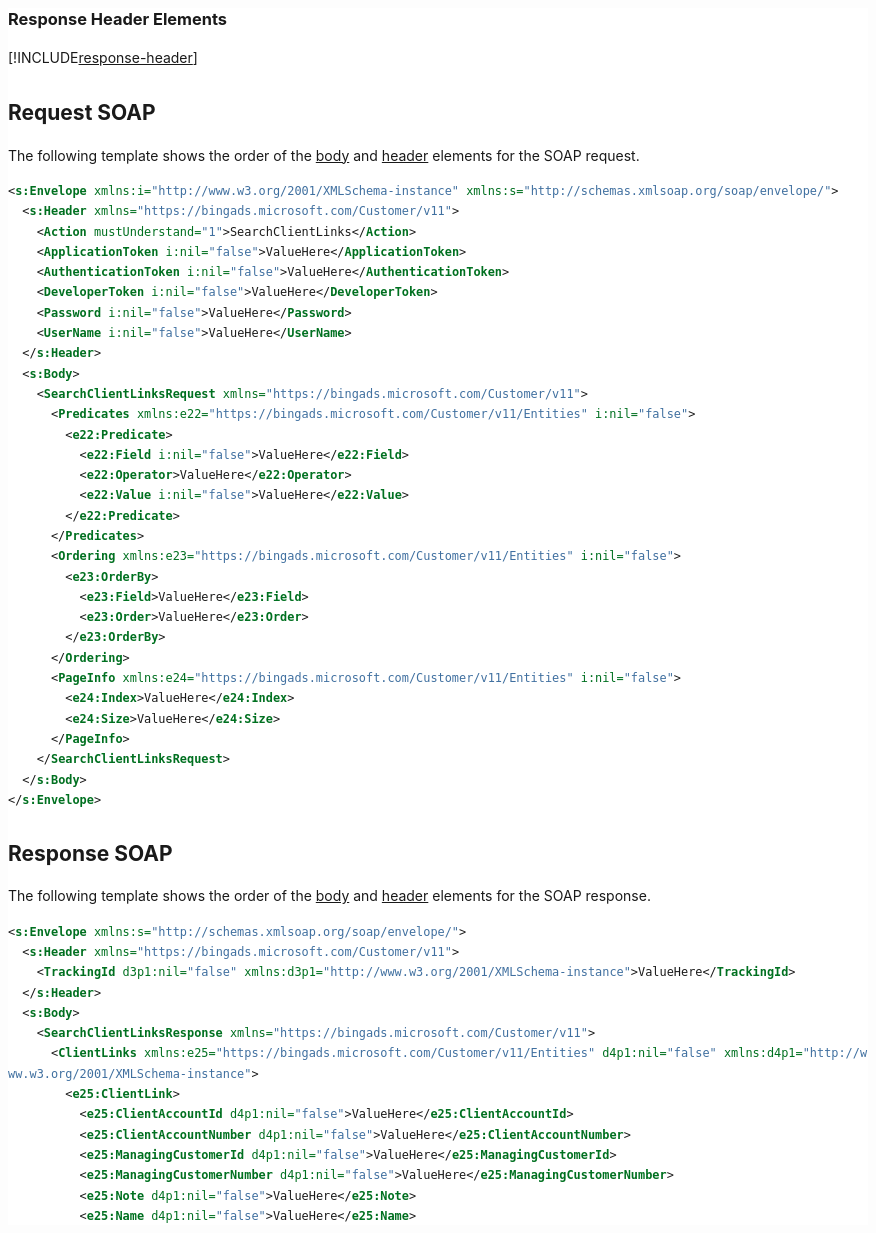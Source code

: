 ### <a name="response-header"></a>Response Header Elements
[!INCLUDE[response-header](./includes/response-header.md)]

## <a name="request-soap"></a>Request SOAP
The following template shows the order of the [body](#request-body) and [header](#request-header) elements for the SOAP request.

```xml
<s:Envelope xmlns:i="http://www.w3.org/2001/XMLSchema-instance" xmlns:s="http://schemas.xmlsoap.org/soap/envelope/">
  <s:Header xmlns="https://bingads.microsoft.com/Customer/v11">
    <Action mustUnderstand="1">SearchClientLinks</Action>
    <ApplicationToken i:nil="false">ValueHere</ApplicationToken>
    <AuthenticationToken i:nil="false">ValueHere</AuthenticationToken>
    <DeveloperToken i:nil="false">ValueHere</DeveloperToken>
    <Password i:nil="false">ValueHere</Password>
    <UserName i:nil="false">ValueHere</UserName>
  </s:Header>
  <s:Body>
    <SearchClientLinksRequest xmlns="https://bingads.microsoft.com/Customer/v11">
      <Predicates xmlns:e22="https://bingads.microsoft.com/Customer/v11/Entities" i:nil="false">
        <e22:Predicate>
          <e22:Field i:nil="false">ValueHere</e22:Field>
          <e22:Operator>ValueHere</e22:Operator>
          <e22:Value i:nil="false">ValueHere</e22:Value>
        </e22:Predicate>
      </Predicates>
      <Ordering xmlns:e23="https://bingads.microsoft.com/Customer/v11/Entities" i:nil="false">
        <e23:OrderBy>
          <e23:Field>ValueHere</e23:Field>
          <e23:Order>ValueHere</e23:Order>
        </e23:OrderBy>
      </Ordering>
      <PageInfo xmlns:e24="https://bingads.microsoft.com/Customer/v11/Entities" i:nil="false">
        <e24:Index>ValueHere</e24:Index>
        <e24:Size>ValueHere</e24:Size>
      </PageInfo>
    </SearchClientLinksRequest>
  </s:Body>
</s:Envelope>
```

## <a name="response-soap"></a>Response SOAP
The following template shows the order of the [body](#response-body) and [header](#response-header) elements for the SOAP response.

```xml
<s:Envelope xmlns:s="http://schemas.xmlsoap.org/soap/envelope/">
  <s:Header xmlns="https://bingads.microsoft.com/Customer/v11">
    <TrackingId d3p1:nil="false" xmlns:d3p1="http://www.w3.org/2001/XMLSchema-instance">ValueHere</TrackingId>
  </s:Header>
  <s:Body>
    <SearchClientLinksResponse xmlns="https://bingads.microsoft.com/Customer/v11">
      <ClientLinks xmlns:e25="https://bingads.microsoft.com/Customer/v11/Entities" d4p1:nil="false" xmlns:d4p1="http://www.w3.org/2001/XMLSchema-instance">
        <e25:ClientLink>
          <e25:ClientAccountId d4p1:nil="false">ValueHere</e25:ClientAccountId>
          <e25:ClientAccountNumber d4p1:nil="false">ValueHere</e25:ClientAccountNumber>
          <e25:ManagingCustomerId d4p1:nil="false">ValueHere</e25:ManagingCustomerId>
          <e25:ManagingCustomerNumber d4p1:nil="false">ValueHere</e25:ManagingCustomerNumber>
          <e25:Note d4p1:nil="false">ValueHere</e25:Note>
          <e25:Name d4p1:nil="false">ValueHere</e25:Name>
```